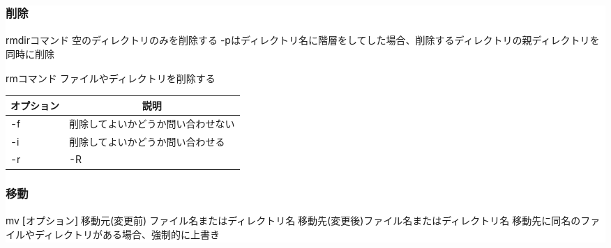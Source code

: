 
### 削除

rmdirコマンド
空のディレクトリのみを削除する
-pはディレクトリ名に階層をしてした場合、削除するディレクトリの親ディレクトリを同時に削除

rmコマンド
ファイルやディレクトリを削除する

|オプション|説明|
|----|----|
|-f|削除してよいかどうか問い合わせない|
|-i|削除してよいかどうか問い合わせる|
|-r|-R|ディレクトリ全体を再帰的に削除|

### 移動

mv [オプション] 移動元(変更前) ファイル名またはディレクトリ名 移動先(変更後)ファイル名またはディレクトリ名
移動先に同名のファイルやディレクトリがある場合、強制的に上書き

